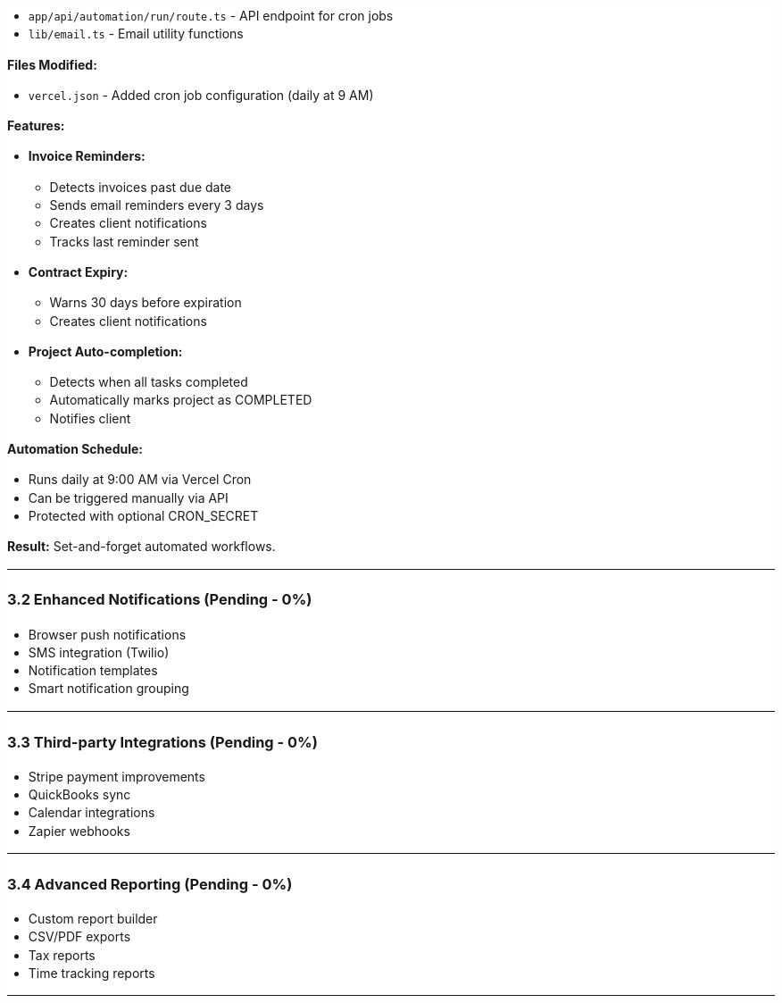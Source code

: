 - `app/api/automation/run/route.ts` - API endpoint for cron jobs
- `lib/email.ts` - Email utility functions

**Files Modified:**
- `vercel.json` - Added cron job configuration (daily at 9 AM)

**Features:**
- **Invoice Reminders:**
  - Detects invoices past due date
  - Sends email reminders every 3 days
  - Creates client notifications
  - Tracks last reminder sent

- **Contract Expiry:**
  - Warns 30 days before expiration
  - Creates client notifications

- **Project Auto-completion:**
  - Detects when all tasks completed
  - Automatically marks project as COMPLETED
  - Notifies client

**Automation Schedule:**
- Runs daily at 9:00 AM via Vercel Cron
- Can be triggered manually via API
- Protected with optional CRON_SECRET

**Result:** Set-and-forget automated workflows.

---

### 3.2 Enhanced Notifications (Pending - 0%)
- Browser push notifications
- SMS integration (Twilio)
- Notification templates
- Smart notification grouping

---

### 3.3 Third-party Integrations (Pending - 0%)
- Stripe payment improvements
- QuickBooks sync
- Calendar integrations
- Zapier webhooks

---

### 3.4 Advanced Reporting (Pending - 0%)
- Custom report builder
- CSV/PDF exports
- Tax reports
- Time tracking reports

---
